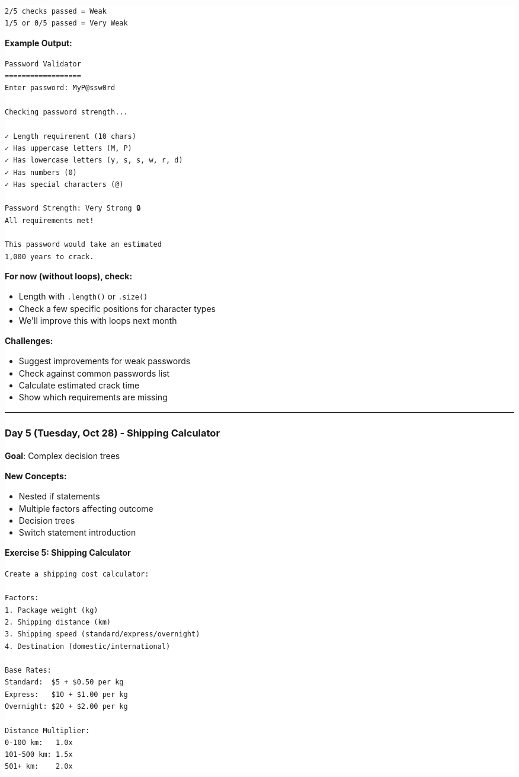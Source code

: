 ```
2/5 checks passed = Weak
1/5 or 0/5 passed = Very Weak
```

**Example Output:**
```
Password Validator
==================
Enter password: MyP@ssw0rd

Checking password strength...

✓ Length requirement (10 chars)
✓ Has uppercase letters (M, P)
✓ Has lowercase letters (y, s, s, w, r, d)
✓ Has numbers (0)
✓ Has special characters (@)

Password Strength: Very Strong 🔒
All requirements met!

This password would take an estimated
1,000 years to crack.
```

**For now (without loops), check:**
- Length with `.length()` or `.size()`
- Check a few specific positions for character types
- We'll improve this with loops next month

**Challenges:**
- Suggest improvements for weak passwords
- Check against common passwords list
- Calculate estimated crack time
- Show which requirements are missing

---

### Day 5 (Tuesday, Oct 28) - Shipping Calculator
**Goal**: Complex decision trees

**New Concepts:**
- Nested if statements
- Multiple factors affecting outcome
- Decision trees
- Switch statement introduction

**Exercise 5: Shipping Calculator**
```
Create a shipping cost calculator:

Factors:
1. Package weight (kg)
2. Shipping distance (km)
3. Shipping speed (standard/express/overnight)
4. Destination (domestic/international)

Base Rates:
Standard:  $5 + $0.50 per kg
Express:   $10 + $1.00 per kg
Overnight: $20 + $2.00 per kg

Distance Multiplier:
0-100 km:   1.0x
101-500 km: 1.5x
501+ km:    2.0x
```